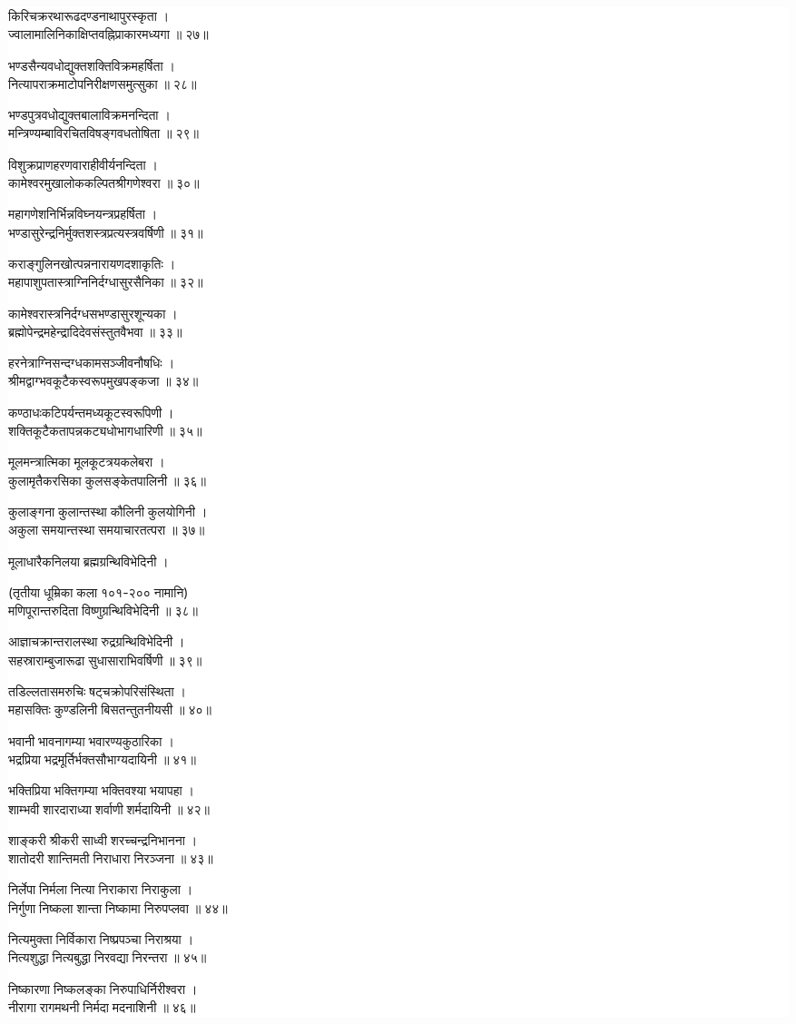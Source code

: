 किरिचक्ररथारूढदण्डनाथापुरस्कृता ।  
ज्वालामालिनिकाक्षिप्तवह्निप्राकारमध्यगा ॥ २७॥  
  
भण्डसैन्यवधोद्युक्तशक्तिविक्रमहर्षिता ।  
नित्यापराक्रमाटोपनिरीक्षणसमुत्सुका ॥ २८॥  
  
भण्डपुत्रवधोद्युक्तबालाविक्रमनन्दिता ।  
मन्त्रिण्यम्बाविरचितविषङ्गवधतोषिता ॥ २९॥  
  
विशुक्रप्राणहरणवाराहीवीर्यनन्दिता ।  
कामेश्वरमुखालोककल्पितश्रीगणेश्वरा ॥ ३०॥  
  
महागणेशनिर्भिन्नविघ्नयन्त्रप्रहर्षिता ।  
भण्डासुरेन्द्रनिर्मुक्तशस्त्रप्रत्यस्त्रवर्षिणी ॥ ३१॥  
  
कराङ्गुलिनखोत्पन्ननारायणदशाकृतिः ।  
महापाशुपतास्त्राग्निनिर्दग्धासुरसैनिका ॥ ३२॥  
  
कामेश्वरास्त्रनिर्दग्धसभण्डासुरशून्यका ।  
ब्रह्मोपेन्द्रमहेन्द्रादिदेवसंस्तुतवैभवा ॥ ३३॥  
  
हरनेत्राग्निसन्दग्धकामसञ्जीवनौषधिः ।  
श्रीमद्वाग्भवकूटैकस्वरूपमुखपङ्कजा ॥ ३४॥  
  
कण्ठाधःकटिपर्यन्तमध्यकूटस्वरूपिणी ।  
शक्तिकूटैकतापन्नकट्यधोभागधारिणी ॥ ३५॥  
  
मूलमन्त्रात्मिका मूलकूटत्रयकलेबरा ।  
कुलामृतैकरसिका कुलसङ्केतपालिनी ॥ ३६॥  
  
कुलाङ्गना कुलान्तस्था कौलिनी कुलयोगिनी ।  
अकुला समयान्तस्था समयाचारतत्परा ॥ ३७॥  
  
मूलाधारैकनिलया ब्रह्मग्रन्थिविभेदिनी ।  
  
(तृतीया धूम्रिका कला १०१-२०० नामानि)  
मणिपूरान्तरुदिता विष्णुग्रन्थिविभेदिनी ॥ ३८॥  
  
आज्ञाचक्रान्तरालस्था रुद्रग्रन्थिविभेदिनी ।  
सहस्राराम्बुजारूढा सुधासाराभिवर्षिणी ॥ ३९॥  
  
तडिल्लतासमरुचिः षट्चक्रोपरिसंस्थिता ।  
महासक्तिः कुण्डलिनी बिसतन्तुतनीयसी ॥ ४०॥  
  
भवानी भावनागम्या भवारण्यकुठारिका ।  
भद्रप्रिया भद्रमूर्तिर्भक्तसौभाग्यदायिनी ॥ ४१॥  
  
भक्तिप्रिया भक्तिगम्या भक्तिवश्या भयापहा ।  
शाम्भवी शारदाराध्या शर्वाणी शर्मदायिनी ॥ ४२॥  
  
शाङ्करी श्रीकरी साध्वी शरच्चन्द्रनिभानना ।  
शातोदरी शान्तिमती निराधारा निरञ्जना ॥ ४३॥  
  
निर्लेपा निर्मला नित्या निराकारा निराकुला ।  
निर्गुणा निष्कला शान्ता निष्कामा निरुपप्लवा ॥ ४४॥  
  
नित्यमुक्ता निर्विकारा निष्प्रपञ्चा निराश्रया ।  
नित्यशुद्धा नित्यबुद्धा निरवद्या निरन्तरा ॥ ४५॥  
  
निष्कारणा निष्कलङ्का निरुपाधिर्निरीश्वरा ।  
नीरागा रागमथनी निर्मदा मदनाशिनी ॥ ४६॥  
  